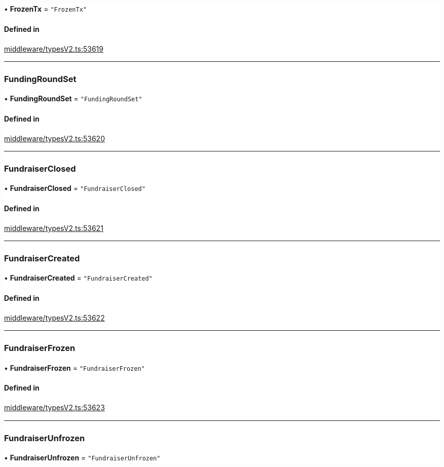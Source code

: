 • **FrozenTx** = ``"FrozenTx"``

#### Defined in

[middleware/typesV2.ts:53619](https://github.com/PolymeshAssociation/polymesh-sdk/blob/15be87e8/src/middleware/typesV2.ts#L53619)

___

### FundingRoundSet

• **FundingRoundSet** = ``"FundingRoundSet"``

#### Defined in

[middleware/typesV2.ts:53620](https://github.com/PolymeshAssociation/polymesh-sdk/blob/15be87e8/src/middleware/typesV2.ts#L53620)

___

### FundraiserClosed

• **FundraiserClosed** = ``"FundraiserClosed"``

#### Defined in

[middleware/typesV2.ts:53621](https://github.com/PolymeshAssociation/polymesh-sdk/blob/15be87e8/src/middleware/typesV2.ts#L53621)

___

### FundraiserCreated

• **FundraiserCreated** = ``"FundraiserCreated"``

#### Defined in

[middleware/typesV2.ts:53622](https://github.com/PolymeshAssociation/polymesh-sdk/blob/15be87e8/src/middleware/typesV2.ts#L53622)

___

### FundraiserFrozen

• **FundraiserFrozen** = ``"FundraiserFrozen"``

#### Defined in

[middleware/typesV2.ts:53623](https://github.com/PolymeshAssociation/polymesh-sdk/blob/15be87e8/src/middleware/typesV2.ts#L53623)

___

### FundraiserUnfrozen

• **FundraiserUnfrozen** = ``"FundraiserUnfrozen"``
